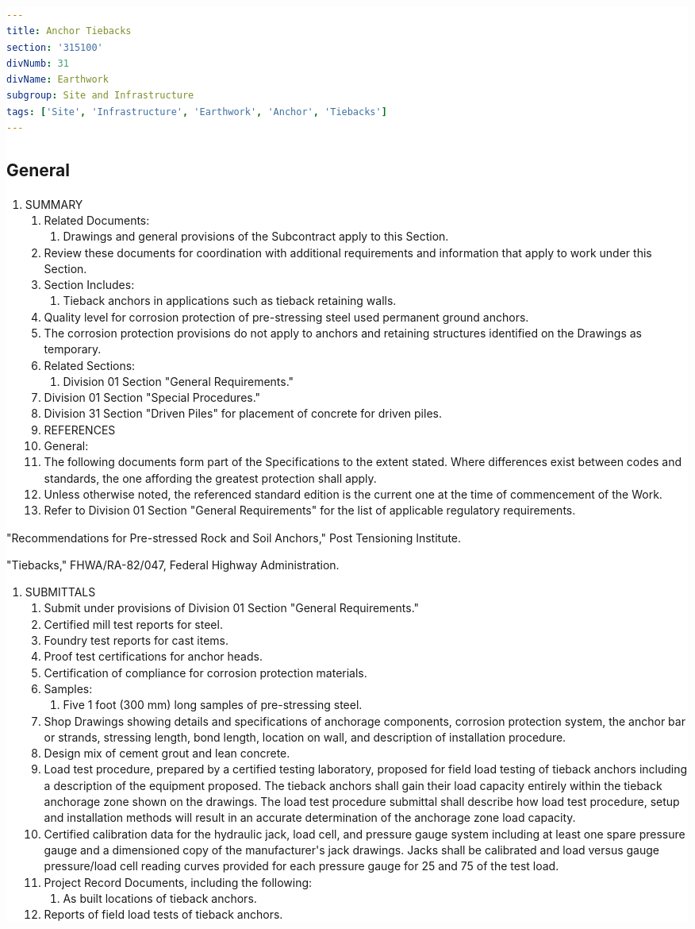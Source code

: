 ```yaml
---
title: Anchor Tiebacks
section: '315100'
divNumb: 31
divName: Earthwork
subgroup: Site and Infrastructure
tags: ['Site', 'Infrastructure', 'Earthwork', 'Anchor', 'Tiebacks']
---
```




## General

1. SUMMARY
   1. Related Documents:
      1. Drawings and general provisions of the Subcontract apply to this Section.
   1. Review these documents for coordination with additional requirements and information that apply to work under this Section.
   1. Section Includes:
      1. Tieback anchors in applications such as tieback retaining walls.
   1. Quality level for corrosion protection of pre-stressing steel used permanent ground anchors. 
   1. The corrosion protection provisions do not apply to anchors and retaining structures identified on the Drawings as temporary.
   1. Related Sections:
      1. Division 01 Section "General Requirements."
   1. Division 01 Section "Special Procedures."
   1. Division 31 Section "Driven Piles" for placement of concrete for driven piles.
   1. REFERENCES 
	1. General:
      1. The following documents form part of the Specifications to the extent stated. Where differences exist between codes and standards, the one affording the greatest protection shall apply.
   1. Unless otherwise noted, the referenced standard edition is the current one at the time of commencement of the Work.
   1. Refer to Division 01 Section "General Requirements" for the list of applicable regulatory requirements.

"Recommendations for Pre-stressed Rock and Soil Anchors," Post Tensioning Institute.

"Tiebacks," FHWA/RA-82/047, Federal Highway Administration.
1. SUBMITTALS
   1. Submit under provisions of Division 01 Section "General Requirements."
   1. Certified mill test reports for steel.
   1. Foundry test reports for cast items.
   1. Proof test certifications for anchor heads.
   1. Certification of compliance for corrosion protection materials.
   1. Samples:
      1. Five 1 foot (300 mm) long samples of pre-stressing steel.
   1. Shop Drawings showing details and specifications of anchorage components, corrosion protection system, the anchor bar or strands, stressing length, bond length, location on wall, and description of installation procedure.
   1. Design mix of cement grout and lean concrete.
   1. Load test procedure, prepared by a certified testing laboratory, proposed for field load testing of tieback anchors including a description of the equipment proposed. The tieback anchors shall gain their load capacity entirely within the tieback anchorage zone shown on the drawings. The load test procedure submittal shall describe how load test procedure, setup and installation methods will result in an accurate determination of the anchorage zone load capacity.
   1. Certified calibration data for the hydraulic jack, load cell, and pressure gauge system including at least one spare pressure gauge and a dimensioned copy of the manufacturer's jack drawings. Jacks shall be calibrated and load versus gauge pressure/load cell reading curves provided for each pressure gauge for 25 and 75 of the test load.
   1. Project Record Documents, including the following:
      1. As built locations of tieback anchors.
   1. Reports of field load tests of tieback anchors.